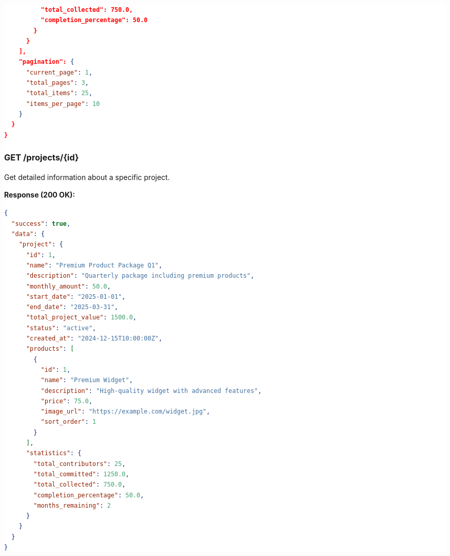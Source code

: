 ```json
          "total_collected": 750.0,
          "completion_percentage": 50.0
        }
      }
    ],
    "pagination": {
      "current_page": 1,
      "total_pages": 3,
      "total_items": 25,
      "items_per_page": 10
    }
  }
}
```

### GET /projects/{id}

Get detailed information about a specific project.

**Response (200 OK):**

```json
{
  "success": true,
  "data": {
    "project": {
      "id": 1,
      "name": "Premium Product Package Q1",
      "description": "Quarterly package including premium products",
      "monthly_amount": 50.0,
      "start_date": "2025-01-01",
      "end_date": "2025-03-31",
      "total_project_value": 1500.0,
      "status": "active",
      "created_at": "2024-12-15T10:00:00Z",
      "products": [
        {
          "id": 1,
          "name": "Premium Widget",
          "description": "High-quality widget with advanced features",
          "price": 75.0,
          "image_url": "https://example.com/widget.jpg",
          "sort_order": 1
        }
      ],
      "statistics": {
        "total_contributors": 25,
        "total_committed": 1250.0,
        "total_collected": 750.0,
        "completion_percentage": 50.0,
        "months_remaining": 2
      }
    }
  }
}
```
